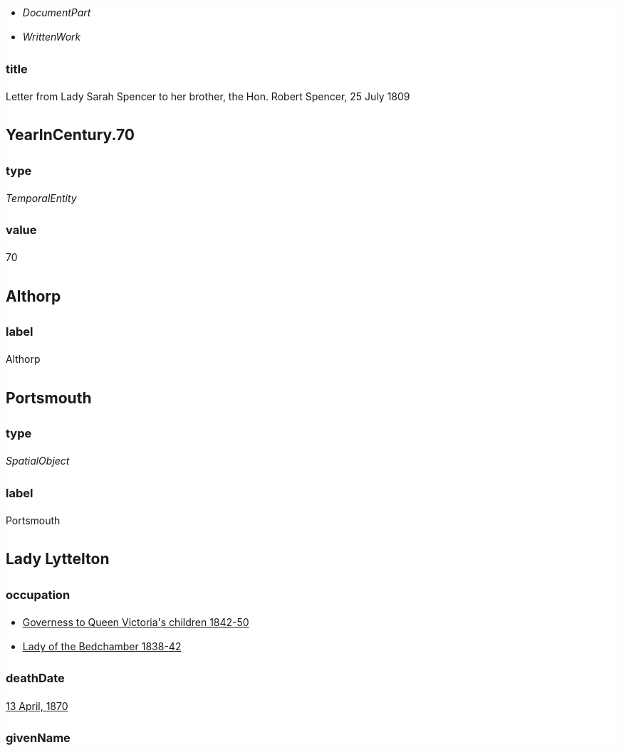  - *DocumentPart*

 - *WrittenWork*

### title


Letter from Lady Sarah Spencer to her brother, the Hon. Robert Spencer, 25 July 1809

## YearInCentury.70

### type


*TemporalEntity*

### value


70

## Althorp

### label


Althorp

## Portsmouth

### type


*SpatialObject*

### label


Portsmouth

## Lady Lyttelton

### occupation

 - [Governess to Queen Victoria's children 1842-50](#Governess-to-Queen-Victoria's-children-1842-50)

 - [Lady of the Bedchamber 1838-42](#Lady-of-the-Bedchamber-1838-42)

### deathDate


[13 April, 1870](#13-April-1870)

### givenName
